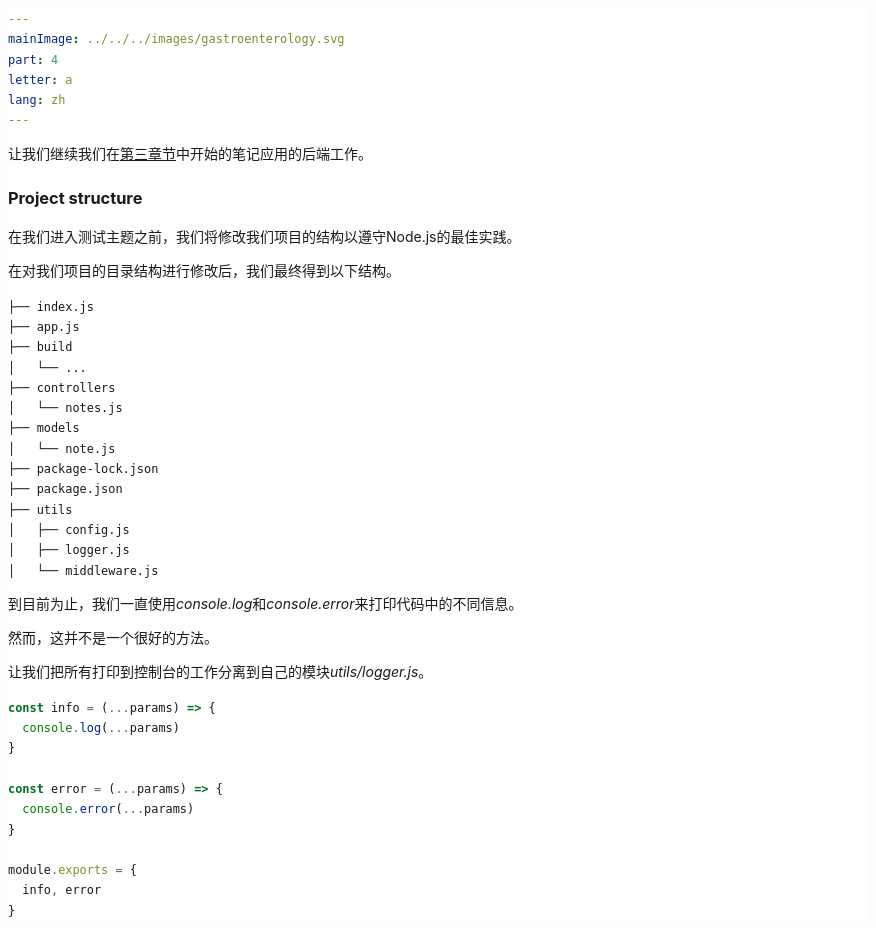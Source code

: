 ```yaml
---
mainImage: ../../../images/gastroenterology.svg
part: 4
letter: a
lang: zh
---
```


<div class="content">



 让我们继续我们在[第三章节](/en/ENT)中开始的笔记应用的后端工作。


### Project structure



 在我们进入测试主题之前，我们将修改我们项目的结构以遵守Node.js的最佳实践。


 在对我们项目的目录结构进行修改后，我们最终得到以下结构。

```bash
├── index.js
├── app.js
├── build
│   └── ...
├── controllers
│   └── notes.js
├── models
│   └── note.js
├── package-lock.json
├── package.json
├── utils
│   ├── config.js
│   ├── logger.js
│   └── middleware.js
```


 到目前为止，我们一直使用<i>console.log</i>和<i>console.error</i>来打印代码中的不同信息。

 然而，这并不是一个很好的方法。

 让我们把所有打印到控制台的工作分离到自己的模块<i>utils/logger.js</i>。

```js
const info = (...params) => {
  console.log(...params)
}

const error = (...params) => {
  console.error(...params)
}

module.exports = {
  info, error
}
```
